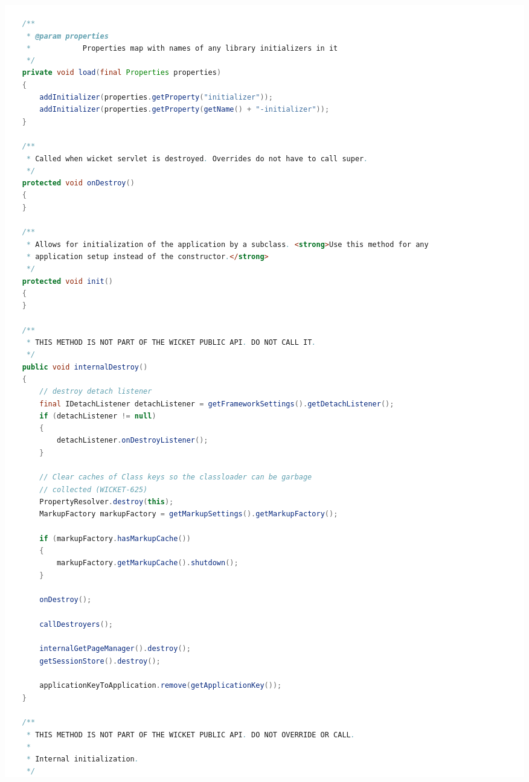 ```java

	/**
	 * @param properties
	 *            Properties map with names of any library initializers in it
	 */
	private void load(final Properties properties)
	{
		addInitializer(properties.getProperty("initializer"));
		addInitializer(properties.getProperty(getName() + "-initializer"));
	}

	/**
	 * Called when wicket servlet is destroyed. Overrides do not have to call super.
	 */
	protected void onDestroy()
	{
	}

	/**
	 * Allows for initialization of the application by a subclass. <strong>Use this method for any
	 * application setup instead of the constructor.</strong>
	 */
	protected void init()
	{
	}

	/**
	 * THIS METHOD IS NOT PART OF THE WICKET PUBLIC API. DO NOT CALL IT.
	 */
	public void internalDestroy()
	{
		// destroy detach listener
		final IDetachListener detachListener = getFrameworkSettings().getDetachListener();
		if (detachListener != null)
		{
			detachListener.onDestroyListener();
		}

		// Clear caches of Class keys so the classloader can be garbage
		// collected (WICKET-625)
		PropertyResolver.destroy(this);
		MarkupFactory markupFactory = getMarkupSettings().getMarkupFactory();

		if (markupFactory.hasMarkupCache())
		{
			markupFactory.getMarkupCache().shutdown();
		}

		onDestroy();

		callDestroyers();

		internalGetPageManager().destroy();
		getSessionStore().destroy();

		applicationKeyToApplication.remove(getApplicationKey());
	}

	/**
	 * THIS METHOD IS NOT PART OF THE WICKET PUBLIC API. DO NOT OVERRIDE OR CALL.
	 * 
	 * Internal initialization.
	 */
```